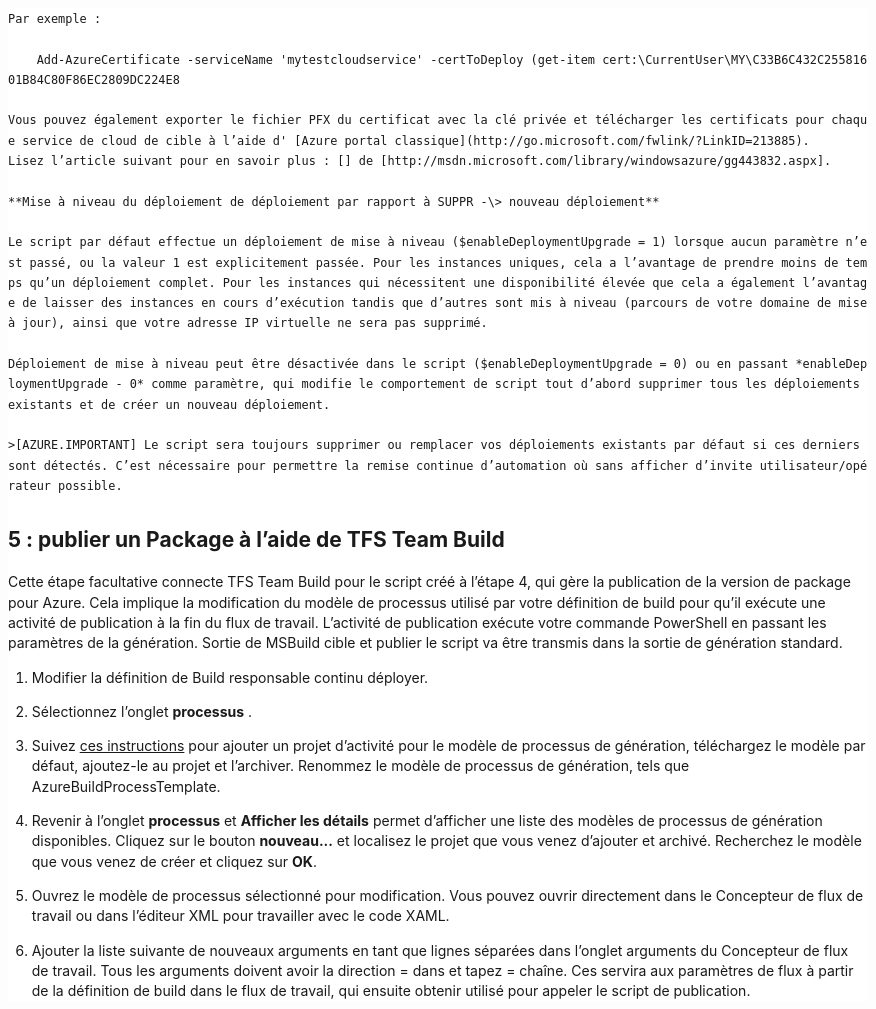     Par exemple :

        Add-AzureCertificate -serviceName 'mytestcloudservice' -certToDeploy (get-item cert:\CurrentUser\MY\C33B6C432C25581601B84C80F86EC2809DC224E8

    Vous pouvez également exporter le fichier PFX du certificat avec la clé privée et télécharger les certificats pour chaque service de cloud de cible à l’aide d' [Azure portal classique](http://go.microsoft.com/fwlink/?LinkID=213885). 
    Lisez l’article suivant pour en savoir plus : [] de [http://msdn.microsoft.com/library/windowsazure/gg443832.aspx].

    **Mise à niveau du déploiement de déploiement par rapport à SUPPR -\> nouveau déploiement**

    Le script par défaut effectue un déploiement de mise à niveau ($enableDeploymentUpgrade = 1) lorsque aucun paramètre n’est passé, ou la valeur 1 est explicitement passée. Pour les instances uniques, cela a l’avantage de prendre moins de temps qu’un déploiement complet. Pour les instances qui nécessitent une disponibilité élevée que cela a également l’avantage de laisser des instances en cours d’exécution tandis que d’autres sont mis à niveau (parcours de votre domaine de mise à jour), ainsi que votre adresse IP virtuelle ne sera pas supprimé.

    Déploiement de mise à niveau peut être désactivée dans le script ($enableDeploymentUpgrade = 0) ou en passant *enableDeploymentUpgrade - 0* comme paramètre, qui modifie le comportement de script tout d’abord supprimer tous les déploiements existants et de créer un nouveau déploiement.

    >[AZURE.IMPORTANT] Le script sera toujours supprimer ou remplacer vos déploiements existants par défaut si ces derniers sont détectés. C’est nécessaire pour permettre la remise continue d’automation où sans afficher d’invite utilisateur/opérateur possible.

## <a name="5-publish-a-package-using-tfs-team-build"></a>5 : publier un Package à l’aide de TFS Team Build

Cette étape facultative connecte TFS Team Build pour le script créé à l’étape 4, qui gère la publication de la version de package pour Azure. Cela implique la modification du modèle de processus utilisé par votre définition de build pour qu’il exécute une activité de publication à la fin du flux de travail. L’activité de publication exécute votre commande PowerShell en passant les paramètres de la génération. Sortie de MSBuild cible et publier le script va être transmis dans la sortie de génération standard.

1.  Modifier la définition de Build responsable continu déployer.

2.  Sélectionnez l’onglet **processus** .

3.  Suivez [ces instructions](http://msdn.microsoft.com/library/dd647551.aspx) pour ajouter un projet d’activité pour le modèle de processus de génération, téléchargez le modèle par défaut, ajoutez-le au projet et l’archiver. Renommez le modèle de processus de génération, tels que AzureBuildProcessTemplate.

3.  Revenir à l’onglet **processus** et **Afficher les détails** permet d’afficher une liste des modèles de processus de génération disponibles. Cliquez sur le bouton **nouveau...** et localisez le projet que vous venez d’ajouter et archivé. Recherchez le modèle que vous venez de créer et cliquez sur **OK**.

4.  Ouvrez le modèle de processus sélectionné pour modification. Vous pouvez ouvrir directement dans le Concepteur de flux de travail ou dans l’éditeur XML pour travailler avec le code XAML.

5.  Ajouter la liste suivante de nouveaux arguments en tant que lignes séparées dans l’onglet arguments du Concepteur de flux de travail. Tous les arguments doivent avoir la direction = dans et tapez = chaîne. Ces servira aux paramètres de flux à partir de la définition de build dans le flux de travail, qui ensuite obtenir utilisé pour appeler le script de publication.


  [Livraison continue vers Azure à l’aide de Visual Studio Team Services]: cloud-services-continuous-delivery-use-vso.md  
  [Service Team Foundation Build]: https://msdn.microsoft.com/library/ee259687.aspx
  [.NET Framework 4]: https://www.microsoft.com/download/details.aspx?id=17851
  [.NET Framework 4.5]: https://www.microsoft.com/download/details.aspx?id=30653
  [.NET Framework 4.5.2]: https://www.microsoft.com/download/details.aspx?id=42643
  [Faire évoluer votre système de génération]: https://msdn.microsoft.com/library/dd793166.aspx
  [Déployer et configurer un serveur de builds]: https://msdn.microsoft.com/library/ms181712.aspx
  [Applets de commande PowerShell Azure]: powershell-install-configure.md
  [the .publishsettings file]: https://manage.windowsazure.com/download/publishprofile.aspx?wa=wsignin1.0
  [0]: ./media/cloud-services-dotnet-continuous-delivery/tfs-01bc.png
  [2]: ./media/cloud-services-dotnet-continuous-delivery/tfs-02.png
  [3]: ./media/cloud-services-dotnet-continuous-delivery/common-task-tfs-03.png
  [4]: ./media/cloud-services-dotnet-continuous-delivery/common-task-tfs-04.png
  [5]: ./media/cloud-services-dotnet-continuous-delivery/common-task-tfs-05.png
  [6]: ./media/cloud-services-dotnet-continuous-delivery/common-task-tfs-06.png